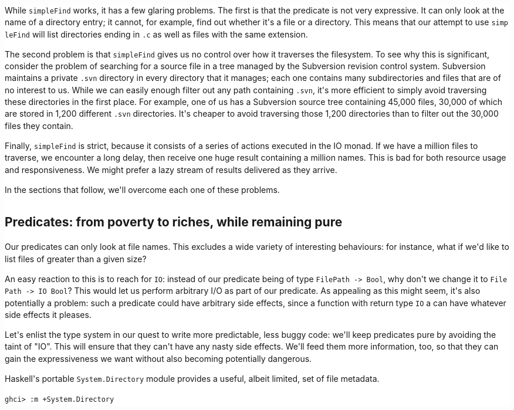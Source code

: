 While `simpleFind` works, it has a few glaring problems. The first is
that the predicate is not very expressive. It can only look at the name
of a directory entry; it cannot, for example, find out whether it\'s a
file or a directory. This means that our attempt to use `simpleFind`
will list directories ending in `.c` as well as files with the same
extension.

The second problem is that `simpleFind` gives us no control over how it
traverses the filesystem. To see why this is significant, consider the
problem of searching for a source file in a tree managed by the
Subversion revision control system. Subversion maintains a private
`.svn` directory in every directory that it manages; each one contains
many subdirectories and files that are of no interest to us. While we
can easily enough filter out any path containing `.svn`, it\'s more
efficient to simply avoid traversing these directories in the first
place. For example, one of us has a Subversion source tree containing
45,000 files, 30,000 of which are stored in 1,200 different `.svn`
directories. It\'s cheaper to avoid traversing those 1,200 directories
than to filter out the 30,000 files they contain.

Finally, `simpleFind` is strict, because it consists of a series of
actions executed in the IO monad. If we have a million files to
traverse, we encounter a long delay, then receive one huge result
containing a million names. This is bad for both resource usage and
responsiveness. We might prefer a lazy stream of results delivered as
they arrive.

In the sections that follow, we\'ll overcome each one of these problems.

## Predicates: from poverty to riches, while remaining pure

Our predicates can only look at file names. This excludes a wide variety
of interesting behaviours: for instance, what if we\'d like to list
files of greater than a given size?

An easy reaction to this is to reach for `IO`: instead of our predicate
being of type `FilePath -> Bool`, why don\'t we change it to
`FilePath -> IO Bool`? This would let us perform arbitrary I/O as part
of our predicate. As appealing as this might seem, it\'s also
potentially a problem: such a predicate could have arbitrary side
effects, since a function with return type `IO` a can have whatever side
effects it pleases.

Let\'s enlist the type system in our quest to write more predictable,
less buggy code: we\'ll keep predicates pure by avoiding the taint of
\"IO\". This will ensure that they can\'t have any nasty side effects.
We\'ll feed them more information, too, so that they can gain the
expressiveness we want without also becoming potentially dangerous.

Haskell\'s portable `System.Directory` module provides a useful, albeit
limited, set of file metadata.

``` screen
ghci> :m +System.Directory
```

